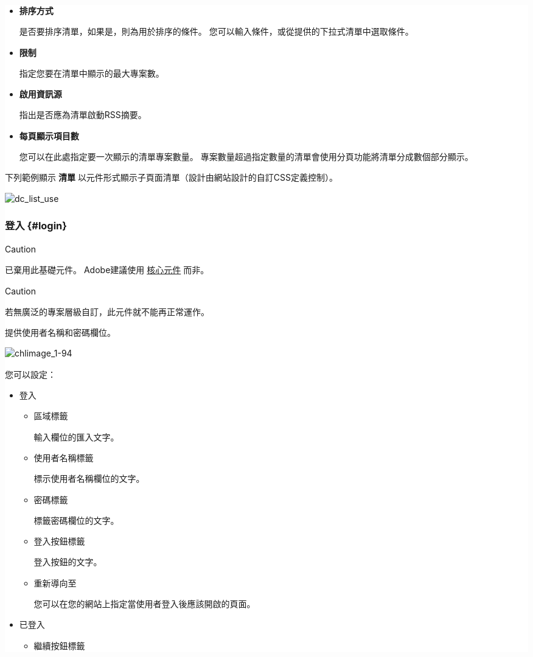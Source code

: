    * **排序方式**

     是否要排序清單，如果是，則為用於排序的條件。 您可以輸入條件，或從提供的下拉式清單中選取條件。

   * **限制**

     指定您要在清單中顯示的最大專案數。

   * **啟用資訊源**

     指出是否應為清單啟動RSS摘要。

   * **每頁顯示項目數**

     您可以在此處指定要一次顯示的清單專案數量。 專案數量超過指定數量的清單會使用分頁功能將清單分成數個部分顯示。

下列範例顯示 **清單** 以元件形式顯示子頁面清單（設計由網站設計的自訂CSS定義控制）。

![dc_list_use](assets/dc_list_use.png)

### 登入 {#login}

>[!CAUTION]
>
>已棄用此基礎元件。 Adobe建議使用 [核心元件](https://experienceleague.adobe.com/docs/experience-manager-core-components/using/introduction.html) 而非。

>[!CAUTION]
>
>若無廣泛的專案層級自訂，此元件就不能再正常運作。

提供使用者名稱和密碼欄位。

![chlimage_1-94](assets/chlimage_1-94.png)

您可以設定：

* 登入

   * 區域標籤

     輸入欄位的匯入文字。

   * 使用者名稱標籤

     標示使用者名稱欄位的文字。

   * 密碼標籤

     標籤密碼欄位的文字。

   * 登入按鈕標籤

     登入按鈕的文字。

   * 重新導向至

     您可以在您的網站上指定當使用者登入後應該開啟的頁面。

* 已登入

   * 繼續按鈕標籤
